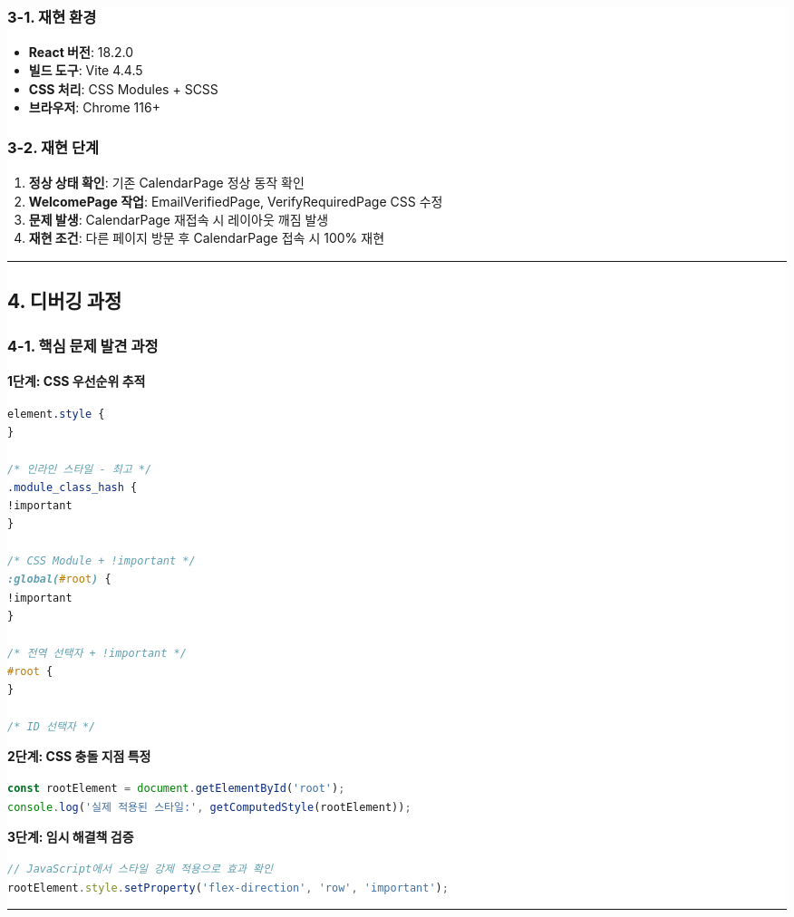 ### 3-1. 재현 환경

- **React 버전**: 18.2.0
- **빌드 도구**: Vite 4.4.5
- **CSS 처리**: CSS Modules + SCSS
- **브라우저**: Chrome 116+

### 3-2. 재현 단계

1. **정상 상태 확인**: 기존 CalendarPage 정상 동작 확인
2. **WelcomePage 작업**: EmailVerifiedPage, VerifyRequiredPage CSS 수정
3. **문제 발생**: CalendarPage 재접속 시 레이아웃 깨짐 발생
4. **재현 조건**: 다른 페이지 방문 후 CalendarPage 접속 시 100% 재현

---

## 4. 디버깅 과정

### 4-1. 핵심 문제 발견 과정

**1단계: CSS 우선순위 추적**

```css
element.style {
}

/* 인라인 스타일 - 최고 */
.module_class_hash {
!important
}

/* CSS Module + !important */
:global(#root) {
!important
}

/* 전역 선택자 + !important */
#root {
}

/* ID 선택자 */
```

**2단계: CSS 충돌 지점 특정**

```javascript
const rootElement = document.getElementById('root');
console.log('실제 적용된 스타일:', getComputedStyle(rootElement));
```

**3단계: 임시 해결책 검증**

```javascript
// JavaScript에서 스타일 강제 적용으로 효과 확인
rootElement.style.setProperty('flex-direction', 'row', 'important');
```

---
